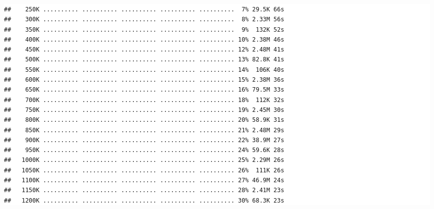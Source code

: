     ##    250K .......... .......... .......... .......... ..........  7% 29.5K 66s
    ##    300K .......... .......... .......... .......... ..........  8% 2.33M 56s
    ##    350K .......... .......... .......... .......... ..........  9%  132K 52s
    ##    400K .......... .......... .......... .......... .......... 10% 2.38M 46s
    ##    450K .......... .......... .......... .......... .......... 12% 2.48M 41s
    ##    500K .......... .......... .......... .......... .......... 13% 82.8K 41s
    ##    550K .......... .......... .......... .......... .......... 14%  106K 40s
    ##    600K .......... .......... .......... .......... .......... 15% 2.38M 36s
    ##    650K .......... .......... .......... .......... .......... 16% 79.5M 33s
    ##    700K .......... .......... .......... .......... .......... 18%  112K 32s
    ##    750K .......... .......... .......... .......... .......... 19% 2.45M 30s
    ##    800K .......... .......... .......... .......... .......... 20% 58.9K 31s
    ##    850K .......... .......... .......... .......... .......... 21% 2.48M 29s
    ##    900K .......... .......... .......... .......... .......... 22% 38.9M 27s
    ##    950K .......... .......... .......... .......... .......... 24% 59.6K 28s
    ##   1000K .......... .......... .......... .......... .......... 25% 2.29M 26s
    ##   1050K .......... .......... .......... .......... .......... 26%  111K 26s
    ##   1100K .......... .......... .......... .......... .......... 27% 46.9M 24s
    ##   1150K .......... .......... .......... .......... .......... 28% 2.41M 23s
    ##   1200K .......... .......... .......... .......... .......... 30% 68.3K 23s